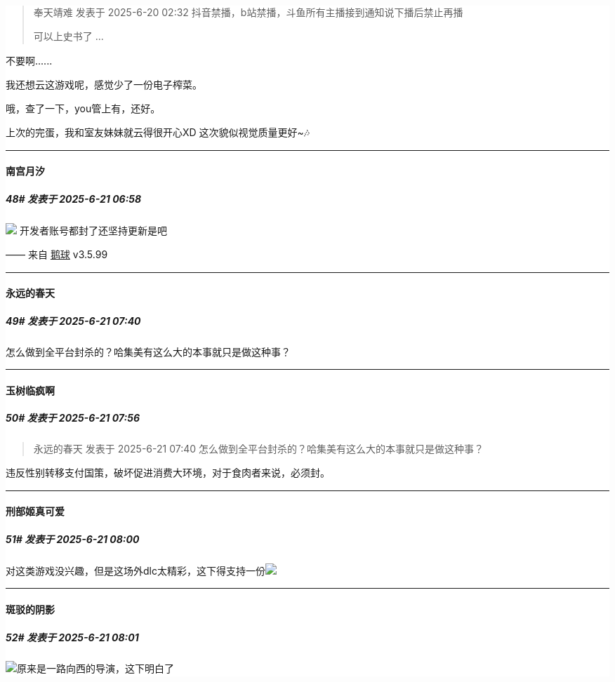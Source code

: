 <blockquote>奉天靖难 发表于 2025-6-20 02:32
抖音禁播，b站禁播，斗鱼所有主播接到通知说下播后禁止再播

可以上史书了 ...</blockquote>
不要啊......

我还想云这游戏呢，感觉少了一份电子榨菜。

哦，查了一下，you管上有，还好。

上次的完蛋，我和室友妹妹就云得很开心XD 这次貌似视觉质量更好~🎶


*****

####  南宫月汐  
##### 48#       发表于 2025-6-21 06:58

<img src="https://p.sda1.dev/25/fc8cbb9e142b005032bc558f2d32fa0c/image.jpg" referrerpolicy="no-referrer">
开发者账号都封了还坚持更新是吧

—— 来自 [鹅球](https://www.pgyer.com/GcUxKd4w) v3.5.99


*****

####  永远的春天  
##### 49#       发表于 2025-6-21 07:40

怎么做到全平台封杀的？哈集美有这么大的本事就只是做这种事？


*****

####  玉树临疯啊  
##### 50#       发表于 2025-6-21 07:56

<blockquote>永远的春天 发表于 2025-6-21 07:40
怎么做到全平台封杀的？哈集美有这么大的本事就只是做这种事？</blockquote>
违反性别转移支付国策，破坏促进消费大环境，对于食肉者来说，必须封。


*****

####  刑部姬真可爱  
##### 51#       发表于 2025-6-21 08:00

对这类游戏没兴趣，但是这场外dlc太精彩，这下得支持一份<img src="https://static.stage1st.com/image/smiley/face2017/067.png" referrerpolicy="no-referrer">

*****

####  斑驳的阴影  
##### 52#       发表于 2025-6-21 08:01

<img src="https://static.stage1st.com/image/smiley/face2017/067.png" referrerpolicy="no-referrer">原来是一路向西的导演，这下明白了
